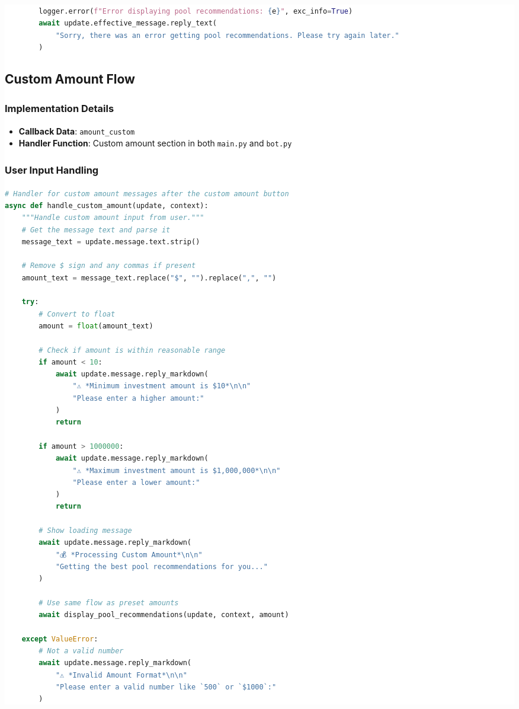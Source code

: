 ```python
        logger.error(f"Error displaying pool recommendations: {e}", exc_info=True)
        await update.effective_message.reply_text(
            "Sorry, there was an error getting pool recommendations. Please try again later."
        )
```

## Custom Amount Flow

### Implementation Details

- **Callback Data**: `amount_custom`
- **Handler Function**: Custom amount section in both `main.py` and `bot.py`

### User Input Handling

```python
# Handler for custom amount messages after the custom amount button
async def handle_custom_amount(update, context):
    """Handle custom amount input from user."""
    # Get the message text and parse it
    message_text = update.message.text.strip()
    
    # Remove $ sign and any commas if present
    amount_text = message_text.replace("$", "").replace(",", "")
    
    try:
        # Convert to float
        amount = float(amount_text)
        
        # Check if amount is within reasonable range
        if amount < 10:
            await update.message.reply_markdown(
                "⚠️ *Minimum investment amount is $10*\n\n"
                "Please enter a higher amount:"
            )
            return
        
        if amount > 1000000:
            await update.message.reply_markdown(
                "⚠️ *Maximum investment amount is $1,000,000*\n\n"
                "Please enter a lower amount:"
            )
            return
        
        # Show loading message
        await update.message.reply_markdown(
            "💰 *Processing Custom Amount*\n\n"
            "Getting the best pool recommendations for you..."
        )
        
        # Use same flow as preset amounts
        await display_pool_recommendations(update, context, amount)
        
    except ValueError:
        # Not a valid number
        await update.message.reply_markdown(
            "⚠️ *Invalid Amount Format*\n\n"
            "Please enter a valid number like `500` or `$1000`:"
        )
```
